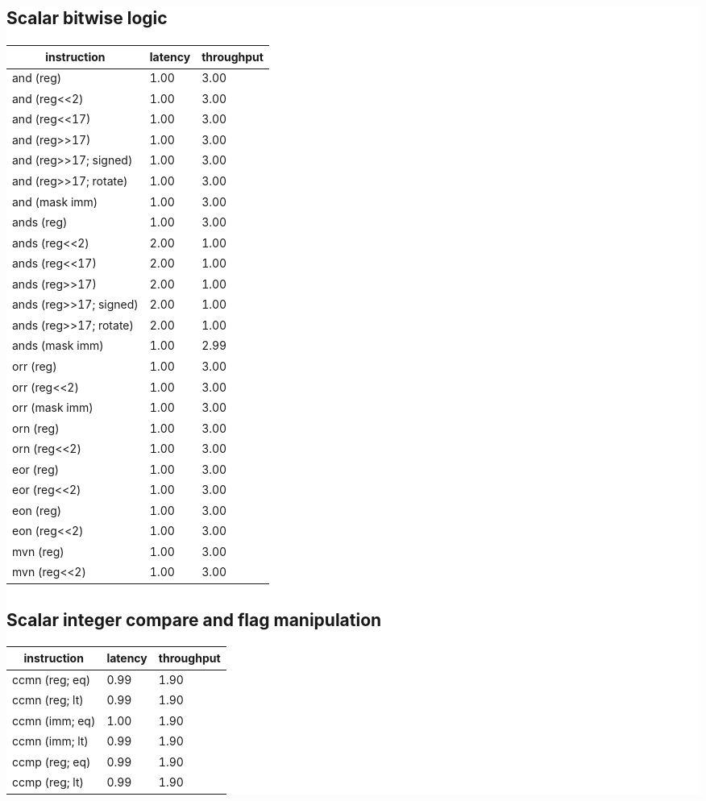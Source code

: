 ## Scalar bitwise logic

| instruction | latency | throughput |
|--------|--------|--------|
| and (reg) | 1.00 | 3.00 |
| and (reg<<2) | 1.00 | 3.00 |
| and (reg<<17) | 1.00 | 3.00 |
| and (reg>>17) | 1.00 | 3.00 |
| and (reg>>17; signed) | 1.00 | 3.00 |
| and (reg>>17; rotate) | 1.00 | 3.00 |
| and (mask imm) | 1.00 | 3.00 |
| ands (reg) | 1.00 | 3.00 |
| ands (reg<<2) | 2.00 | 1.00 |
| ands (reg<<17) | 2.00 | 1.00 |
| ands (reg>>17) | 2.00 | 1.00 |
| ands (reg>>17; signed) | 2.00 | 1.00 |
| ands (reg>>17; rotate) | 2.00 | 1.00 |
| ands (mask imm) | 1.00 | 2.99 |
| orr (reg) | 1.00 | 3.00 |
| orr (reg<<2) | 1.00 | 3.00 |
| orr (mask imm) | 1.00 | 3.00 |
| orn (reg) | 1.00 | 3.00 |
| orn (reg<<2) | 1.00 | 3.00 |
| eor (reg) | 1.00 | 3.00 |
| eor (reg<<2) | 1.00 | 3.00 |
| eon (reg) | 1.00 | 3.00 |
| eon (reg<<2) | 1.00 | 3.00 |
| mvn (reg) | 1.00 | 3.00 |
| mvn (reg<<2) | 1.00 | 3.00 |

## Scalar integer compare and flag manipulation

| instruction | latency | throughput |
|--------|--------|--------|
| ccmn (reg; eq) | 0.99 | 1.90 |
| ccmn (reg; lt) | 0.99 | 1.90 |
| ccmn (imm; eq) | 1.00 | 1.90 |
| ccmn (imm; lt) | 0.99 | 1.90 |
| ccmp (reg; eq) | 0.99 | 1.90 |
| ccmp (reg; lt) | 0.99 | 1.90 |